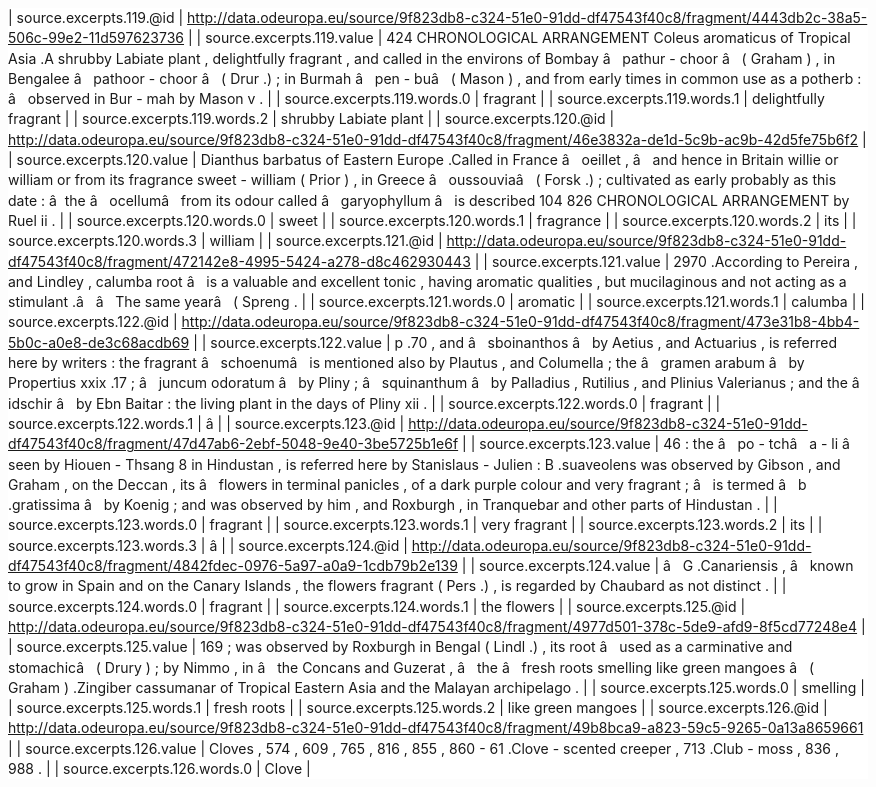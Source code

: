 | source.excerpts.119.@id | http://data.odeuropa.eu/source/9f823db8-c324-51e0-91dd-df47543f40c8/fragment/4443db2c-38a5-506c-99e2-11d597623736 |
| source.excerpts.119.value | 424 CHRONOLOGICAL ARRANGEMENT Coleus aromaticus of Tropical Asia .A shrubby Labiate plant , delightfully fragrant , and called in the environs of Bombay â   pathur - choor â   ( Graham ) , in Bengalee â   pathoor - choor â   ( Drur .) ; in Burmah â   pen - buâ   ( Mason ) , and from early times in common use as a potherb : â   observed in Bur - mah by Mason v . |
| source.excerpts.119.words.0 | fragrant |
| source.excerpts.119.words.1 | delightfully fragrant |
| source.excerpts.119.words.2 | shrubby Labiate plant |
| source.excerpts.120.@id | http://data.odeuropa.eu/source/9f823db8-c324-51e0-91dd-df47543f40c8/fragment/46e3832a-de1d-5c9b-ac9b-42d5fe75b6f2 |
| source.excerpts.120.value | Dianthus barbatus of Eastern Europe .Called in France â   oeillet , â   and hence in Britain willie or william or from its fragrance sweet - william ( Prior ) , in Greece â   oussouviaâ   ( Forsk .) ; cultivated as early probably as this date : â   the â   ocellumâ   from its odour called â   garyophyllum â   is described 104 826 CHRONOLOGICAL ARRANGEMENT by Ruel ii . |
| source.excerpts.120.words.0 | sweet |
| source.excerpts.120.words.1 | fragrance |
| source.excerpts.120.words.2 | its |
| source.excerpts.120.words.3 | william |
| source.excerpts.121.@id | http://data.odeuropa.eu/source/9f823db8-c324-51e0-91dd-df47543f40c8/fragment/472142e8-4995-5424-a278-d8c462930443 |
| source.excerpts.121.value | 2970 .According to Pereira , and Lindley , calumba root â   is a valuable and excellent tonic , having aromatic qualities , but mucilaginous and not acting as a stimulant .â   â   The same yearâ   ( Spreng . |
| source.excerpts.121.words.0 | aromatic |
| source.excerpts.121.words.1 | calumba |
| source.excerpts.122.@id | http://data.odeuropa.eu/source/9f823db8-c324-51e0-91dd-df47543f40c8/fragment/473e31b8-4bb4-5b0c-a0e8-de3c68acdb69 |
| source.excerpts.122.value | p .70 , and â   sboinanthos â   by Aetius , and Actuarius , is referred here by writers : the fragrant â   schoenumâ   is mentioned also by Plautus , and Columella ; the â   gramen arabum â   by Propertius xxix .17 ; â   juncum odoratum â   by Pliny ; â   squinanthum â   by Palladius , Rutilius , and Plinius Valerianus ; and the â   idschir â   by Ebn Baitar : the living plant in the days of Pliny xii . |
| source.excerpts.122.words.0 | fragrant |
| source.excerpts.122.words.1 | â |
| source.excerpts.123.@id | http://data.odeuropa.eu/source/9f823db8-c324-51e0-91dd-df47543f40c8/fragment/47d47ab6-2ebf-5048-9e40-3be5725b1e6f |
| source.excerpts.123.value | 46 : the â   po - tchâ   a - li â   seen by Hiouen - Thsang 8 in Hindustan , is referred here by Stanislaus - Julien : B .suaveolens was observed by Gibson , and Graham , on the Deccan , its â   flowers in terminal panicles , of a dark purple colour and very fragrant ; â   is termed â   b .gratissima â   by Koenig ; and was observed by him , and Roxburgh , in Tranquebar and other parts of Hindustan . |
| source.excerpts.123.words.0 | fragrant |
| source.excerpts.123.words.1 | very fragrant |
| source.excerpts.123.words.2 | its |
| source.excerpts.123.words.3 | â |
| source.excerpts.124.@id | http://data.odeuropa.eu/source/9f823db8-c324-51e0-91dd-df47543f40c8/fragment/4842fdec-0976-5a97-a0a9-1cdb79b2e139 |
| source.excerpts.124.value | â   G .Canariensis , â   known to grow in Spain and on the Canary Islands , the flowers fragrant ( Pers .) , is regarded by Chaubard as not distinct . |
| source.excerpts.124.words.0 | fragrant |
| source.excerpts.124.words.1 | the flowers |
| source.excerpts.125.@id | http://data.odeuropa.eu/source/9f823db8-c324-51e0-91dd-df47543f40c8/fragment/4977d501-378c-5de9-afd9-8f5cd77248e4 |
| source.excerpts.125.value | 169 ; was observed by Roxburgh in Bengal ( Lindl .) , its root â   used as a carminative and stomachicâ   ( Drury ) ; by Nimmo , in â   the Concans and Guzerat , â   the â   fresh roots smelling like green mangoes â   ( Graham ) .Zingiber cassumanar of Tropical Eastern Asia and the Malayan archipelago . |
| source.excerpts.125.words.0 | smelling |
| source.excerpts.125.words.1 | fresh roots |
| source.excerpts.125.words.2 | like green mangoes |
| source.excerpts.126.@id | http://data.odeuropa.eu/source/9f823db8-c324-51e0-91dd-df47543f40c8/fragment/49b8bca9-a823-59c5-9265-0a13a8659661 |
| source.excerpts.126.value | Cloves , 574 , 609 , 765 , 816 , 855 , 860 - 61 .Clove - scented creeper , 713 .Club - moss , 836 , 988 . |
| source.excerpts.126.words.0 | Clove |